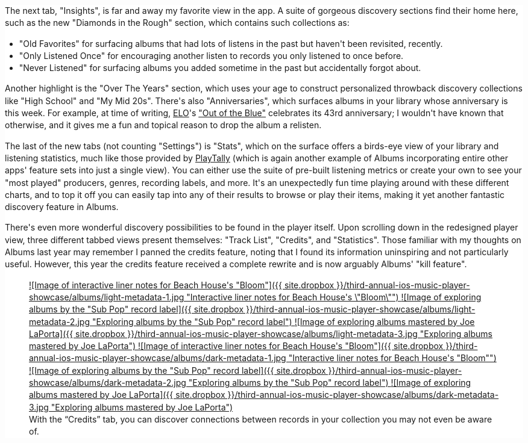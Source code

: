 The next tab, "Insights", is far and away my favorite view in the app. A suite of gorgeous discovery sections find their home here, such as the new "Diamonds in the Rough" section, which contains such collections as:

* "Old Favorites" for surfacing albums that had lots of listens in the past but haven't been revisited, recently.
* "Only Listened Once" for encouraging another listen to records you only listened to once before.
* "Never Listened" for surfacing albums you added sometime in the past but accidentally forgot about.

Another highlight is the "Over The Years" section, which uses your age to construct personalized throwback discovery collections like "High School" and "My Mid 20s". There's also "Anniversaries", which surfaces albums in your library whose anniversary is this week. For example, at time of writing, [ELO](https://music.apple.com/us/artist/electric-light-orchestra/471528)'s ["Out of the Blue"](https://music.apple.com/us/album/out-of-the-blue/1054525002) celebrates its 43rd anniversary; I wouldn't have known that otherwise, and it gives me a fun and topical reason to drop the album a relisten.

The last of the new tabs (not counting "Settings") is "Stats", which on the surface offers a birds-eye view of your library and listening statistics, much like those provided by [PlayTally](https://playtally.mclay.dev) (which is again another example of Albums incorporating entire other apps' feature sets into just a single view). You can either use the suite of pre-built listening metrics or create your own to see your "most played" producers, genres, recording labels, and more. It's an unexpectedly fun time playing around with these different charts, and to top it off you can easily tap into any of their results to browse or play their items, making it yet another fantastic discovery feature in Albums.



There's even more wonderful discovery possibilities to be found in the player itself. Upon scrolling down in the redesigned player view, three different tabbed views present themselves: "Track List", "Credits", and "Statistics". Those familiar with my thoughts on Albums last year may remember I panned the credits feature, noting that I found its information uninspiring and not particularly useful. However, this year the credits feature received a complete rewrite and is now arguably Albums' "kill feature".

<figure class="three-images ios-screenshot">
<a markdown="1" class="show-when-light" href="{{ site.dropbox }}/third-annual-ios-music-player-showcase/albums/light-metadata-1.jpg">
![Image of interactive liner notes for Beach House's "Bloom"]({{ site.dropbox }}/third-annual-ios-music-player-showcase/albums/light-metadata-1.jpg "Interactive liner notes for Beach House's \"Bloom\"")
</a>
<a markdown="1" class="show-when-light" href="{{ site.dropbox }}/third-annual-ios-music-player-showcase/albums/light-metadata-2.jpg">
![Image of exploring albums by the "Sub Pop" record label]({{ site.dropbox }}/third-annual-ios-music-player-showcase/albums/light-metadata-2.jpg "Exploring albums by the "Sub Pop" record label")
</a>
<a markdown="1" class="show-when-light" href="{{ site.dropbox }}/third-annual-ios-music-player-showcase/albums/light-metadata-3.jpg">
![Image of exploring albums mastered by Joe LaPorta]({{ site.dropbox }}/third-annual-ios-music-player-showcase/albums/light-metadata-3.jpg "Exploring albums mastered by Joe LaPorta")
</a>
<a markdown="1" class="show-when-dark" href="{{ site.dropbox }}/third-annual-ios-music-player-showcase/albums/dark-metadata-1.jpg">
![Image of interactive liner notes for Beach House's "Bloom"]({{ site.dropbox }}/third-annual-ios-music-player-showcase/albums/dark-metadata-1.jpg "Interactive liner notes for Beach House's "Bloom"")
</a>
<a markdown="1" class="show-when-dark" href="{{ site.dropbox }}/third-annual-ios-music-player-showcase/albums/dark-metadata-2.jpg">
![Image of exploring albums by the "Sub Pop" record label]({{ site.dropbox }}/third-annual-ios-music-player-showcase/albums/dark-metadata-2.jpg "Exploring albums by the "Sub Pop" record label")
</a>
<a markdown="1" class="show-when-dark" href="{{ site.dropbox }}/third-annual-ios-music-player-showcase/albums/dark-metadata-3.jpg">
![Image of exploring albums mastered by Joe LaPorta]({{ site.dropbox }}/third-annual-ios-music-player-showcase/albums/dark-metadata-3.jpg "Exploring albums mastered by Joe LaPorta")
</a>
<figcaption>
With the “Credits” tab, you can discover connections between records in your collection you may not even be aware of.